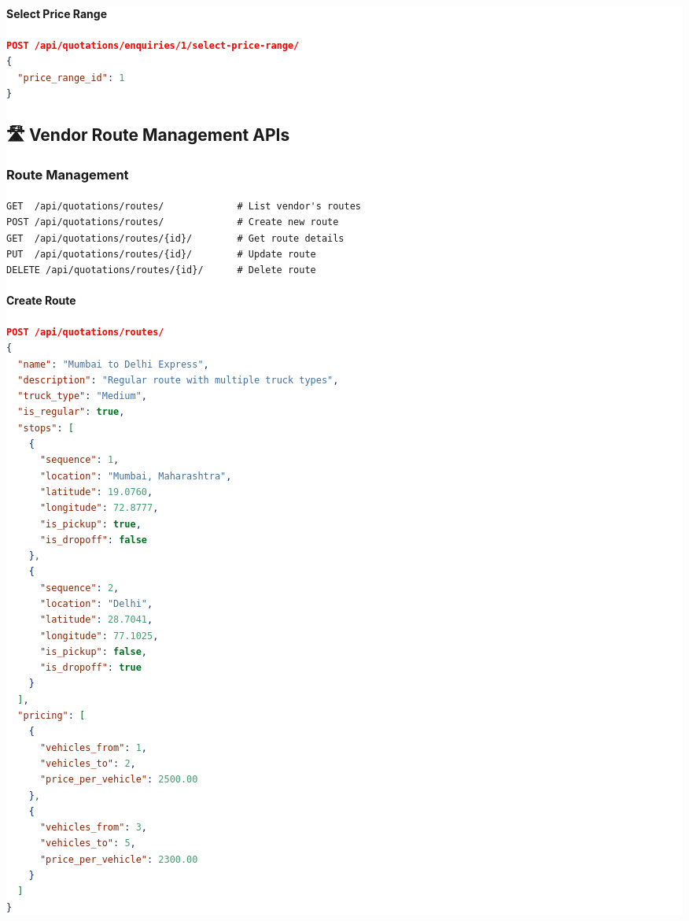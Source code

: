 ```json
```

#### Select Price Range
```json
POST /api/quotations/enquiries/1/select-price-range/
{
  "price_range_id": 1
}
```

## 🛣️ Vendor Route Management APIs

### Route Management

```
GET  /api/quotations/routes/             # List vendor's routes
POST /api/quotations/routes/             # Create new route
GET  /api/quotations/routes/{id}/        # Get route details
PUT  /api/quotations/routes/{id}/        # Update route
DELETE /api/quotations/routes/{id}/      # Delete route
```

#### Create Route
```json
POST /api/quotations/routes/
{
  "name": "Mumbai to Delhi Express",
  "description": "Regular route with multiple truck types",
  "truck_type": "Medium",
  "is_regular": true,
  "stops": [
    {
      "sequence": 1,
      "location": "Mumbai, Maharashtra",
      "latitude": 19.0760,
      "longitude": 72.8777,
      "is_pickup": true,
      "is_dropoff": false
    },
    {
      "sequence": 2,
      "location": "Delhi",
      "latitude": 28.7041,
      "longitude": 77.1025,
      "is_pickup": false,
      "is_dropoff": true
    }
  ],
  "pricing": [
    {
      "vehicles_from": 1,
      "vehicles_to": 2,
      "price_per_vehicle": 2500.00
    },
    {
      "vehicles_from": 3,
      "vehicles_to": 5,
      "price_per_vehicle": 2300.00
    }
  ]
}
```

